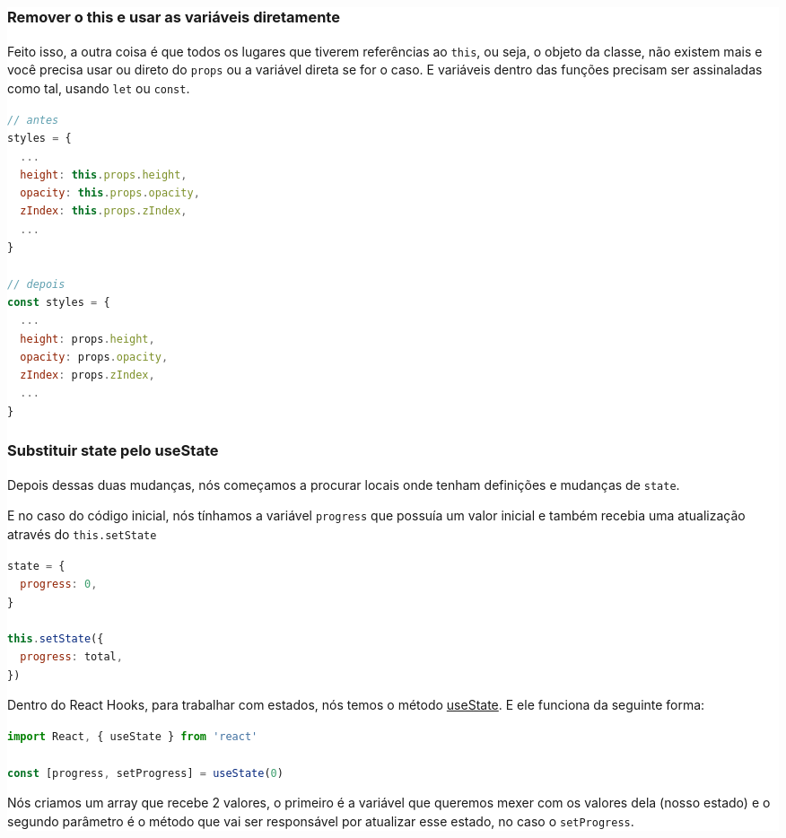 ### Remover o this e usar as variáveis diretamente

Feito isso, a outra coisa é que todos os lugares que tiverem referências ao `this`, ou seja, o objeto da classe, não existem mais e você precisa usar ou direto do `props` ou a variável direta se for o caso. E variáveis dentro das funções precisam ser assinaladas como tal, usando `let` ou `const`. 

```js
// antes
styles = {
  ...
  height: this.props.height,
  opacity: this.props.opacity,
  zIndex: this.props.zIndex,
  ...
}

// depois
const styles = {
  ...
  height: props.height,
  opacity: props.opacity,
  zIndex: props.zIndex,
  ...
}
```

### Substituir state pelo useState

Depois dessas duas mudanças, nós começamos a procurar locais onde tenham definições e mudanças de `state`.

E no caso do código inicial, nós tínhamos a variável `progress` que possuía um valor inicial e também recebia uma atualização através do `this.setState`

```js
state = {
  progress: 0,
}

this.setState({
  progress: total,
})
```

Dentro do React Hooks, para trabalhar com estados, nós temos o método [useState](https://willianjusten.com.br/habemus-react-hooks/#usando-o-hook-de-estados-usestate). E ele funciona da seguinte forma:

```js
import React, { useState } from 'react'

const [progress, setProgress] = useState(0)
``` 

Nós criamos um array que recebe 2 valores, o primeiro é a variável que queremos mexer com os valores dela (nosso estado) e o segundo parâmetro é o método que vai ser responsável por atualizar esse estado, no caso o `setProgress`.

